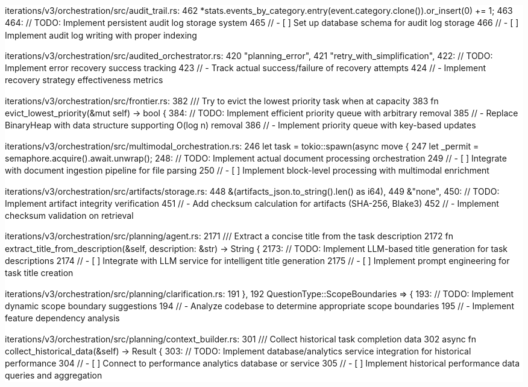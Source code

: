 iterations/v3/orchestration/src/audit_trail.rs:
  462              *stats.events_by_category.entry(event.category.clone()).or_insert(0) += 1;
  463  
  464:             // TODO: Implement persistent audit log storage system
  465              // - [ ] Set up database schema for audit log storage
  466              // - [ ] Implement audit log writing with proper indexing

iterations/v3/orchestration/src/audited_orchestrator.rs:
  420                          "planning_error",
  421                          "retry_with_simplification",
  422:                         // TODO: Implement error recovery success tracking
  423                          // - Track actual success/failure of recovery attempts
  424                          // - Implement recovery strategy effectiveness metrics

iterations/v3/orchestration/src/frontier.rs:
  382      /// Try to evict the lowest priority task when at capacity
  383      fn evict_lowest_priority(&mut self) -> bool {
  384:         // TODO: Implement efficient priority queue with arbitrary removal
  385          // - Replace BinaryHeap with data structure supporting O(log n) removal
  386          // - Implement priority queue with key-based updates

iterations/v3/orchestration/src/multimodal_orchestration.rs:
  246              let task = tokio::spawn(async move {
  247                  let _permit = semaphore.acquire().await.unwrap();
  248:                 // TODO: Implement actual document processing orchestration
  249                  // - [ ] Integrate with document ingestion pipeline for file parsing
  250                  // - [ ] Implement block-level processing with multimodal enrichment

iterations/v3/orchestration/src/artifacts/storage.rs:
  448                  &(artifacts_json.to_string().len() as i64),
  449                  &"none",
  450:                 // TODO: Implement artifact integrity verification
  451                  // - Add checksum calculation for artifacts (SHA-256, Blake3)
  452                  // - Implement checksum validation on retrieval

iterations/v3/orchestration/src/planning/agent.rs:
  2171      /// Extract a concise title from the task description
  2172      fn extract_title_from_description(&self, description: &str) -> String {
  2173:         // TODO: Implement LLM-based title generation for task descriptions
  2174          // - [ ] Integrate with LLM service for intelligent title generation
  2175          // - [ ] Implement prompt engineering for task title creation

iterations/v3/orchestration/src/planning/clarification.rs:
  191                  },
  192                  QuestionType::ScopeBoundaries => {
  193:                     // TODO: Implement dynamic scope boundary suggestions
  194                      // - Analyze codebase to determine appropriate scope boundaries
  195                      // - Implement feature dependency analysis

iterations/v3/orchestration/src/planning/context_builder.rs:
  301      /// Collect historical task completion data
  302      async fn collect_historical_data(&self) -> Result<HistoricalData> {
  303:         // TODO: Implement database/analytics service integration for historical performance
  304          // - [ ] Connect to performance analytics database or service
  305          // - [ ] Implement historical performance data queries and aggregation
